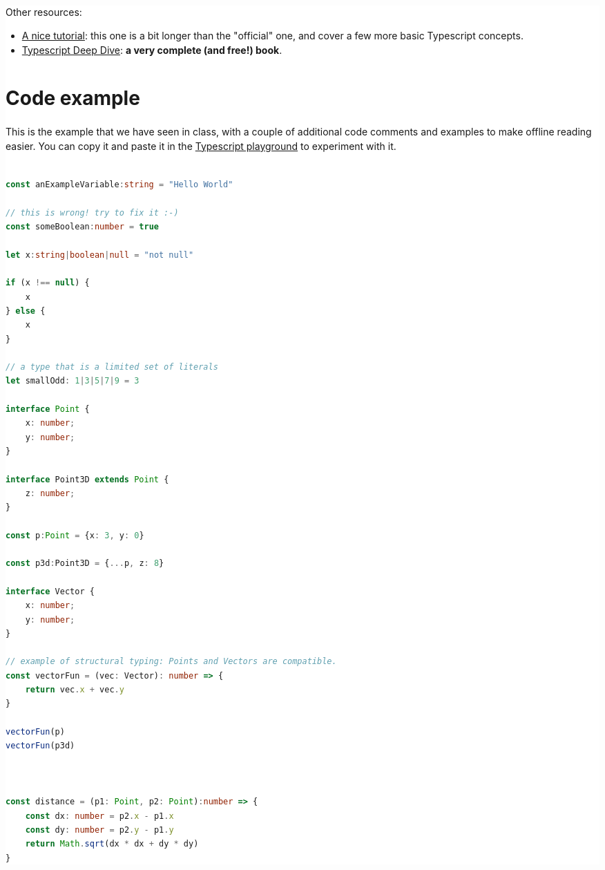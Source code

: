 Other resources:
- [A nice tutorial](https://www.valentinog.com/blog/typescript/): this one is a bit longer than the "official" one, and cover a few more basic Typescript concepts.
- [Typescript Deep Dive](https://basarat.gitbooks.io/typescript/): **a very complete (and free!) book**.

# Code example

This is the example that we have seen in class, with a couple of additional code comments and examples to make offline reading easier. You can copy it and paste it in the [Typescript playground](http://www.typescriptlang.org/play/#code) to experiment with it.

```typescript

const anExampleVariable:string = "Hello World"

// this is wrong! try to fix it :-)
const someBoolean:number = true

let x:string|boolean|null = "not null"

if (x !== null) {
    x 
} else {
    x
}

// a type that is a limited set of literals
let smallOdd: 1|3|5|7|9 = 3

interface Point {
    x: number;
    y: number;
}

interface Point3D extends Point {
    z: number;
}

const p:Point = {x: 3, y: 0}

const p3d:Point3D = {...p, z: 8}

interface Vector {
    x: number;
    y: number;
}

// example of structural typing: Points and Vectors are compatible.
const vectorFun = (vec: Vector): number => {
    return vec.x + vec.y
}

vectorFun(p)
vectorFun(p3d)



const distance = (p1: Point, p2: Point):number => {
    const dx: number = p2.x - p1.x
    const dy: number = p2.y - p1.y
    return Math.sqrt(dx * dx + dy * dy)
}
```